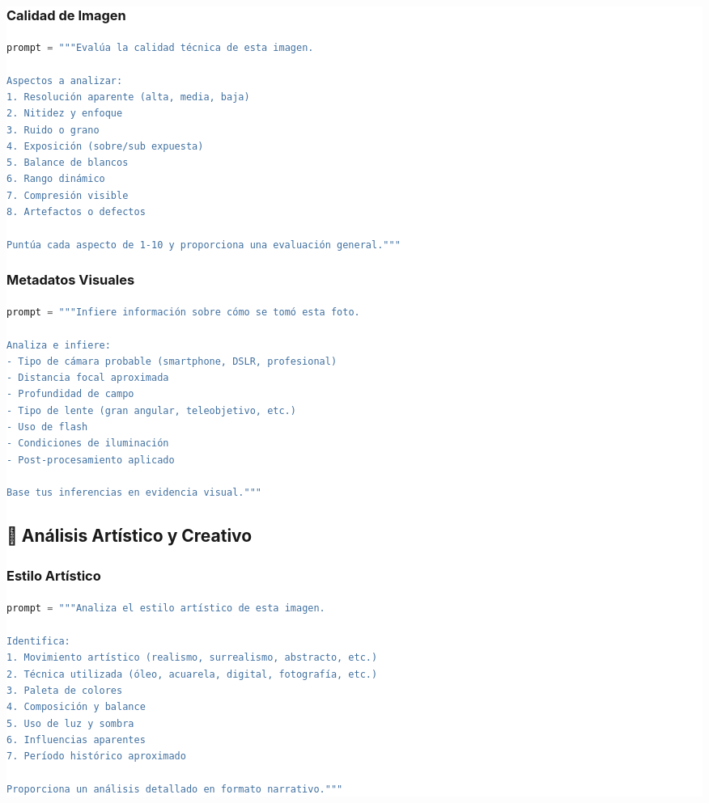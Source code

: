 ### Calidad de Imagen
```python
prompt = """Evalúa la calidad técnica de esta imagen.

Aspectos a analizar:
1. Resolución aparente (alta, media, baja)
2. Nitidez y enfoque
3. Ruido o grano
4. Exposición (sobre/sub expuesta)
5. Balance de blancos
6. Rango dinámico
7. Compresión visible
8. Artefactos o defectos

Puntúa cada aspecto de 1-10 y proporciona una evaluación general."""
```

### Metadatos Visuales
```python
prompt = """Infiere información sobre cómo se tomó esta foto.

Analiza e infiere:
- Tipo de cámara probable (smartphone, DSLR, profesional)
- Distancia focal aproximada
- Profundidad de campo
- Tipo de lente (gran angular, teleobjetivo, etc.)
- Uso de flash
- Condiciones de iluminación
- Post-procesamiento aplicado

Base tus inferencias en evidencia visual."""
```

## 🎨 Análisis Artístico y Creativo

### Estilo Artístico
```python
prompt = """Analiza el estilo artístico de esta imagen.

Identifica:
1. Movimiento artístico (realismo, surrealismo, abstracto, etc.)
2. Técnica utilizada (óleo, acuarela, digital, fotografía, etc.)
3. Paleta de colores
4. Composición y balance
5. Uso de luz y sombra
6. Influencias aparentes
7. Período histórico aproximado

Proporciona un análisis detallado en formato narrativo."""
```
